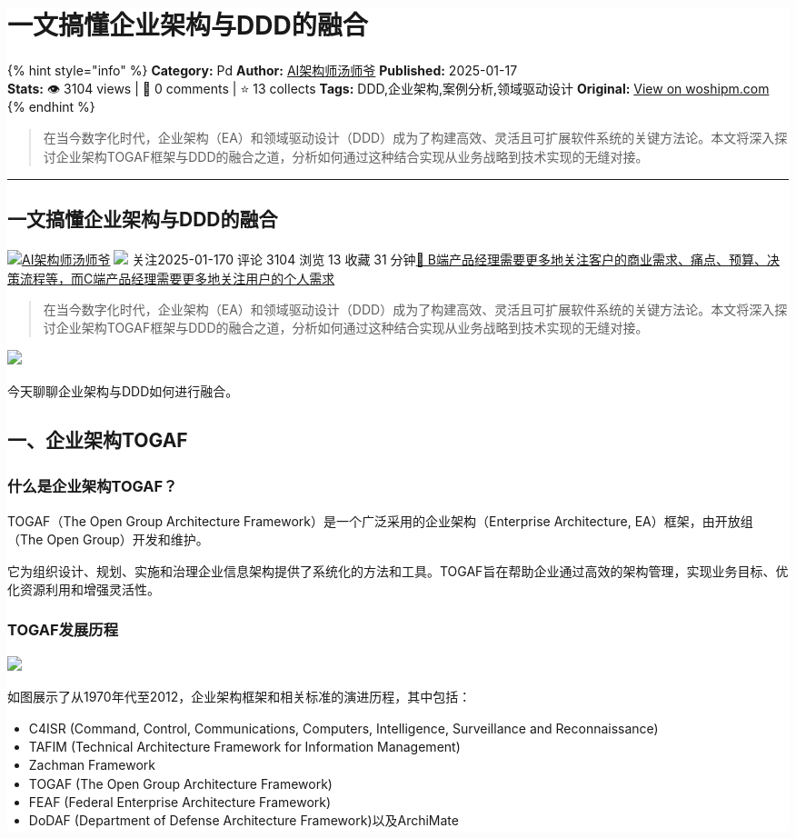 # 一文搞懂企业架构与DDD的融合
{% hint style="info" %}
**Category:** Pd
**Author:** [AI架构师汤师爷](https://www.woshipm.com/u/1336087)
**Published:** 2025-01-17  
**Stats:** 👁️ 3104 views | 💬 0 comments | ⭐ 13 collects
**Tags:** DDD,企业架构,案例分析,领域驱动设计
**Original:** [View on woshipm.com](https://www.woshipm.com/pd/6171770.html)
{% endhint %}
> 在当今数字化时代，企业架构（EA）和领域驱动设计（DDD）成为了构建高效、灵活且可扩展软件系统的关键方法论。本文将深入探讨企业架构TOGAF框架与DDD的融合之道，分析如何通过这种结合实现从业务战略到技术实现的无缝对接。

---

## 一文搞懂企业架构与DDD的融合

[![](https://static.woshipm.com/ttw_avatar_20241021101136_5388.jpg?imageView2/1/w/72/h/72/q/100)](https://www.woshipm.com/u/1336087)[AI架构师汤师爷](https://www.woshipm.com/u/1336087) ![](https://static.woshipm.com/tag/1101_1@2x.png) 关注2025-01-170 评论 3104 浏览 13 收藏 31 分钟[🔗 B端产品经理需要更多地关注客户的商业需求、痛点、预算、决策流程等，而C端产品经理需要更多地关注用户的个人需求](https://ke.qidianla.com/courses/bcpm)

> 在当今数字化时代，企业架构（EA）和领域驱动设计（DDD）成为了构建高效、灵活且可扩展软件系统的关键方法论。本文将深入探讨企业架构TOGAF框架与DDD的融合之道，分析如何通过这种结合实现从业务战略到技术实现的无缝对接。

![](https://image.woshipm.com/2023/07/07/4651536c-1c97-11ee-816e-00163e0b5ff3.jpg)

今天聊聊企业架构与DDD如何进行融合。

## 一、企业架构TOGAF

### 什么是企业架构TOGAF？

TOGAF（The Open Group Architecture Framework）是一个广泛采用的企业架构（Enterprise Architecture, EA）框架，由开放组（The Open Group）开发和维护。

它为组织设计、规划、实施和治理企业信息架构提供了系统化的方法和工具。TOGAF旨在帮助企业通过高效的架构管理，实现业务目标、优化资源利用和增强灵活性。

### TOGAF发展历程

![](https://image.woshipm.com/wp-files/2025/01/Gtyab04zpA2amtTAYydR.jpeg)

如图展示了从1970年代至2012，企业架构框架和相关标准的演进历程，其中包括：

*   C4ISR (Command, Control, Communications, Computers, Intelligence, Surveillance and Reconnaissance)
*   TAFIM (Technical Architecture Framework for Information Management)
*   Zachman Framework
*   TOGAF (The Open Group Architecture Framework)
*   FEAF (Federal Enterprise Architecture Framework)
*   DoDAF (Department of Defense Architecture Framework)以及ArchiMate
